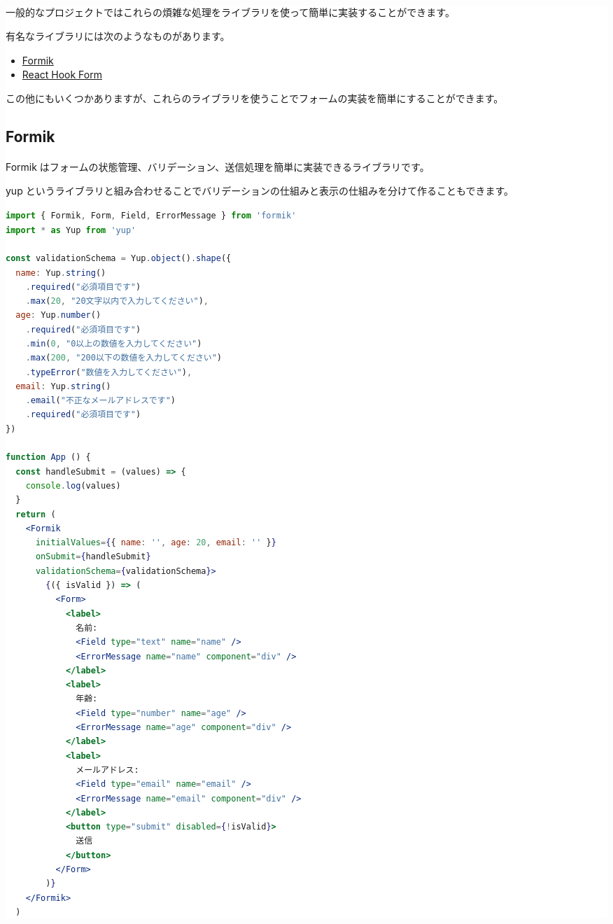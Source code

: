 一般的なプロジェクトではこれらの煩雑な処理をライブラリを使って簡単に実装することができます。

有名なライブラリには次のようなものがあります。

- [Formik](https://formik.org/)
- [React Hook Form](https://react-hook-form.com/jp/)

この他にもいくつかありますが、これらのライブラリを使うことでフォームの実装を簡単にすることができます。

## Formik

Formik はフォームの状態管理、バリデーション、送信処理を簡単に実装できるライブラリです。

yup というライブラリと組み合わせることでバリデーションの仕組みと表示の仕組みを分けて作ることもできます。

```jsx
import { Formik, Form, Field, ErrorMessage } from 'formik'
import * as Yup from 'yup'

const validationSchema = Yup.object().shape({
  name: Yup.string()
    .required("必須項目です")
    .max(20, "20文字以内で入力してください"),
  age: Yup.number()
    .required("必須項目です")
    .min(0, "0以上の数値を入力してください")
    .max(200, "200以下の数値を入力してください")
    .typeError("数値を入力してください"),
  email: Yup.string()
    .email("不正なメールアドレスです")
    .required("必須項目です")
})

function App () {
  const handleSubmit = (values) => {
    console.log(values)
  }
  return (
    <Formik
      initialValues={{ name: '', age: 20, email: '' }}
      onSubmit={handleSubmit}
      validationSchema={validationSchema}>
        {({ isValid }) => (
          <Form>
            <label>
              名前:
              <Field type="text" name="name" />
              <ErrorMessage name="name" component="div" />
            </label>
            <label>
              年齢:
              <Field type="number" name="age" />
              <ErrorMessage name="age" component="div" />
            </label>
            <label>
              メールアドレス:
              <Field type="email" name="email" />
              <ErrorMessage name="email" component="div" />
            </label>
            <button type="submit" disabled={!isValid}>
              送信
            </button>
          </Form>
        )}
    </Formik>
  )
```